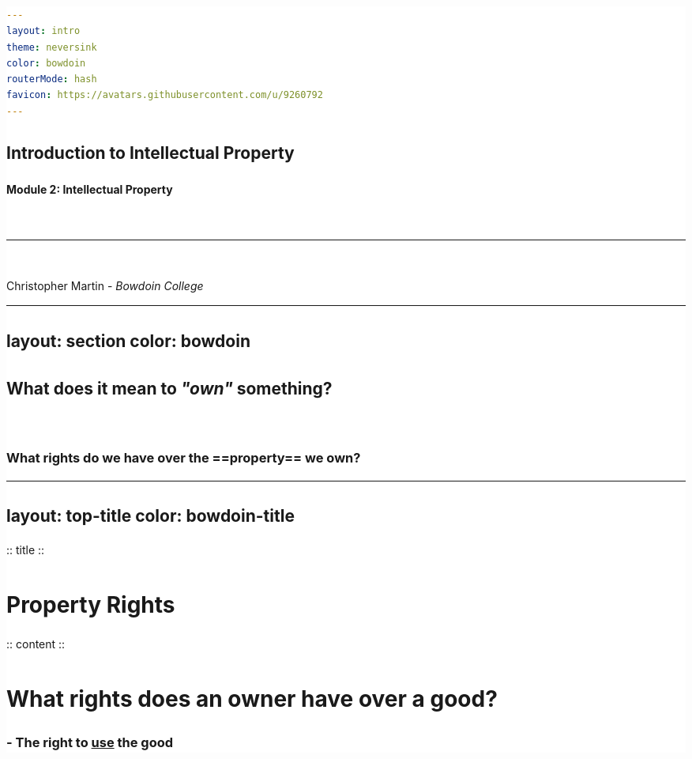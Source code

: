 ```yaml
---
layout: intro
theme: neversink
color: bowdoin
routerMode: hash
favicon: https://avatars.githubusercontent.com/u/9260792
---
```


## Introduction to Intellectual Property <twemoji-light-bulb />
#### Module 2: Intellectual Property

<br>

<hr><br>

Christopher Martin - _Bowdoin College_ <a href="https://bowdoin.edu/" class="ns-c-iconlink"><mdi-open-in-new /></a>
<Email v="c.martin@bowdoin.edu" />

---
layout: section
color: bowdoin
---

## What does it mean to *"own"* something?

<br>

### What rights do we have over the ==property== we own?

<twemoji-thinking-face v-drag="[836,374,96,89]" />

---
layout: top-title
color: bowdoin-title
---

:: title ::

# Property Rights

:: content ::

# What rights does an owner have over a good?

### - The right to <u>use</u> the good
